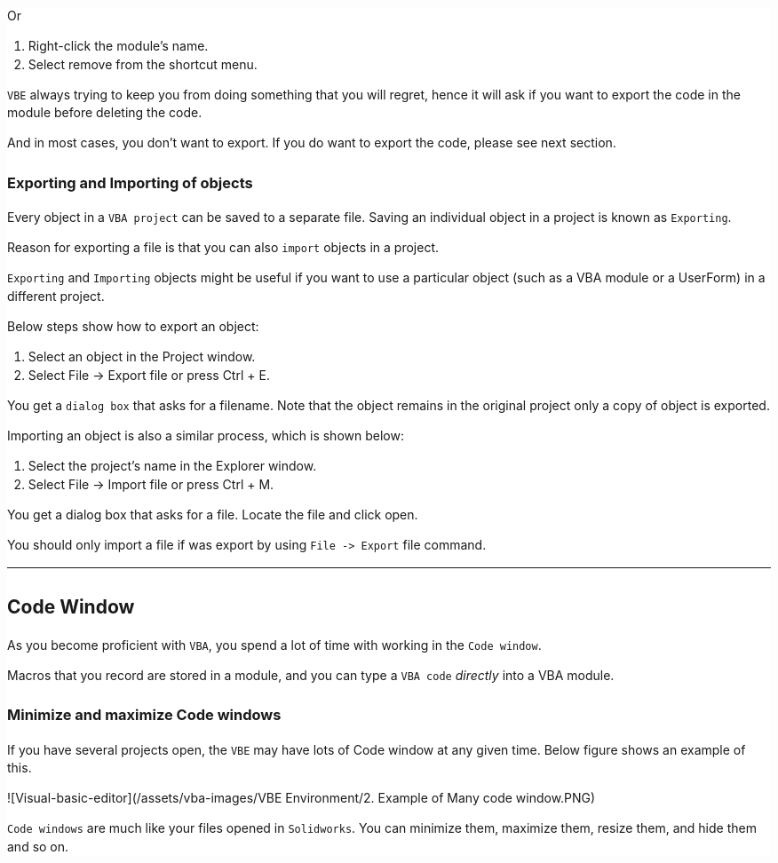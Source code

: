 Or

1. Right-click the module’s name.
2. Select remove from the shortcut menu.

`VBE` always trying to keep you from doing something that you will regret, hence it will ask if you want to export the code in the module before deleting the code. 

And in most cases, you don’t want to export. If you do want to export the code, please see next section.



### Exporting and Importing of objects

Every object in a `VBA project` can be saved to a separate file. Saving an individual object in a project is known as `Exporting`. 

Reason for exporting a file is that you can also `import` objects in a project. 

`Exporting` and `Importing` objects might be useful if you want to use a particular object (such as a VBA module or a UserForm) in a different project.

Below steps show how to export an object:

1. Select an object in the Project window.
2. Select File -> Export file or press Ctrl + E.

You get a `dialog box` that asks for a filename. Note that the object remains in the original project only a copy of object is exported.

Importing an object is also a similar process, which is shown below:

1. Select the project’s name in the Explorer window.
2. Select File -> Import file or press Ctrl + M.

You get a dialog box that asks for a file. Locate the file and click open. 

You should only import a file if was export by using `File -> Export` file command.

---

## Code Window

As you become proficient with `VBA`, you spend a lot of time with working in the `Code window`. 

Macros that you record are stored in a module, and you can type a `VBA code` *directly* into a VBA module.

### Minimize and maximize Code windows

If you have several projects open, the `VBE` may have lots of Code window at any given time. Below figure shows an example of this.

![Visual-basic-editor](/assets/vba-images/VBE Environment/2. Example of Many code window.PNG)

`Code windows` are much like your files opened in `Solidworks`. You can minimize them, maximize them, resize them, and hide them and so on. 
